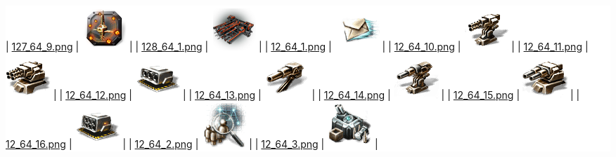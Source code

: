 | [127_64_9.png](./127_64_9.png) | ![](./127_64_9.png) |
| [128_64_1.png](./128_64_1.png) | ![](./128_64_1.png) |
| [12_64_1.png](./12_64_1.png) | ![](./12_64_1.png) |
| [12_64_10.png](./12_64_10.png) | ![](./12_64_10.png) |
| [12_64_11.png](./12_64_11.png) | ![](./12_64_11.png) |
| [12_64_12.png](./12_64_12.png) | ![](./12_64_12.png) |
| [12_64_13.png](./12_64_13.png) | ![](./12_64_13.png) |
| [12_64_14.png](./12_64_14.png) | ![](./12_64_14.png) |
| [12_64_15.png](./12_64_15.png) | ![](./12_64_15.png) |
| [12_64_16.png](./12_64_16.png) | ![](./12_64_16.png) |
| [12_64_2.png](./12_64_2.png) | ![](./12_64_2.png) |
| [12_64_3.png](./12_64_3.png) | ![](./12_64_3.png) |